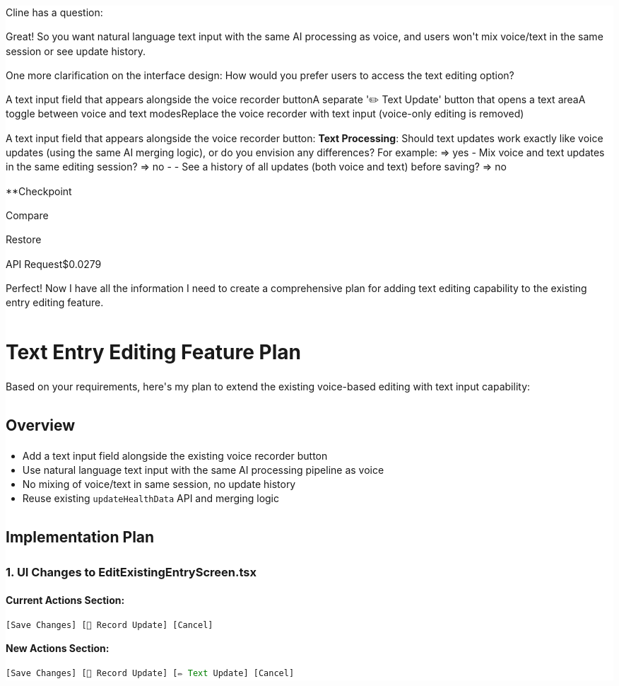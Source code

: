 Cline has a question:

Great! So you want natural language text input with the same AI processing as voice, and users won't mix voice/text in the same session or see update history.

One more clarification on the interface design: How would you prefer users to access the text editing option?

A text input field that appears alongside the voice recorder buttonA separate '✏️ Text Update' button that opens a text areaA toggle between voice and text modesReplace the voice recorder with text input (voice-only editing is removed)

A text input field that appears alongside the voice recorder button: __Text Processing__: Should text updates work exactly like voice updates (using the same AI merging logic), or do you envision any differences? For example: => yes - Mix voice and text updates in the same editing session? => no - - See a history of all updates (both voice and text) before saving? => no

**Checkpoint

Compare

Restore

API Request$0.0279

Perfect! Now I have all the information I need to create a comprehensive plan for adding text editing capability to the existing entry editing feature.

# Text Entry Editing Feature Plan

Based on your requirements, here's my plan to extend the existing voice-based editing with text input capability:

## Overview

- Add a text input field alongside the existing voice recorder button
- Use natural language text input with the same AI processing pipeline as voice
- No mixing of voice/text in same session, no update history
- Reuse existing `updateHealthData` API and merging logic

## Implementation Plan

### 1. UI Changes to EditExistingEntryScreen.tsx

__Current Actions Section:__

```javascript
[Save Changes] [🎤 Record Update] [Cancel]
```

__New Actions Section:__

```javascript
[Save Changes] [🎤 Record Update] [✏️ Text Update] [Cancel]
```
